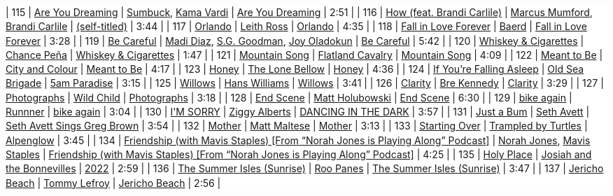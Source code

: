 | 115 | [Are You Dreaming](https://open.spotify.com/track/7FPXbA4rFwBGhvmdehwZW2) | [Sumbuck](https://open.spotify.com/artist/6T4OrfxxOTkAUKAe2gg9fZ), [Kama Vardi](https://open.spotify.com/artist/5Hkc7jwowpk34bekT1ptFU) | [Are You Dreaming](https://open.spotify.com/album/39dwFOgWi18oj1rwbLekwQ) | 2:51 |
| 116 | [How \(feat\. Brandi Carlile\)](https://open.spotify.com/track/171xo7JC4bf7vqFmjF88M8) | [Marcus Mumford](https://open.spotify.com/artist/3bYcjbVAN3rAuU3TMzw2mB), [Brandi Carlile](https://open.spotify.com/artist/2sG4zTOLvjKG1PSoOyf5Ej) | [\(self\-titled\)](https://open.spotify.com/album/1vTQ7l9DHERJJYPMsKGpxE) | 3:44 |
| 117 | [Orlando](https://open.spotify.com/track/5eqNWg31aG8wKNbpJxCpCg) | [Leith Ross](https://open.spotify.com/artist/4nxKz1dRYXnsGzN1lUURtG) | [Orlando](https://open.spotify.com/album/2bUlcn67avN5E46GifoXYl) | 4:35 |
| 118 | [Fall in Love Forever](https://open.spotify.com/track/2EXLqFr6iaGXrQKeUJ1zvn) | [Baerd](https://open.spotify.com/artist/6L6LwshK4H0TVqsNfCO69t) | [Fall in Love Forever](https://open.spotify.com/album/2tLbu7wArwTxFC0aomOHk6) | 3:28 |
| 119 | [Be Careful](https://open.spotify.com/track/6PoMRNbAahzOCWvRGePExt) | [Madi Diaz](https://open.spotify.com/artist/7E1o9IcnpiFQDlAUk2H7Az), [S.G\. Goodman](https://open.spotify.com/artist/7hzn6FoCsEaUNPnPn7TJWd), [Joy Oladokun](https://open.spotify.com/artist/7rrTqtOUOwva4sgTx9C9F9) | [Be Careful](https://open.spotify.com/album/6q36JBS51lMuxw7rsU9hwf) | 5:42 |
| 120 | [Whiskey & Cigarettes](https://open.spotify.com/track/0KTXcuyKvMkRQSOy1M4OcI) | [Chance Peña](https://open.spotify.com/artist/4lhUHpVOXmkEBGGHV71QCh) | [Whiskey & Cigarettes](https://open.spotify.com/album/4Caa4NGOiaczGbgRUak4QL) | 1:47 |
| 121 | [Mountain Song](https://open.spotify.com/track/2mDdkeVuUsyIepwzLCxuu6) | [Flatland Cavalry](https://open.spotify.com/artist/4SfGzWmeoNPKIOmiyc7Pav) | [Mountain Song](https://open.spotify.com/album/2LSEZyWtzulIr0vS1mD4Xy) | 4:09 |
| 122 | [Meant to Be](https://open.spotify.com/track/31rivbCbEbXiRyHtQqfiED) | [City and Colour](https://open.spotify.com/artist/74gcBzlQza1bSfob90yRhR) | [Meant to Be](https://open.spotify.com/album/2J8uPVOmhwfuHN2dWVb2RA) | 4:17 |
| 123 | [Honey](https://open.spotify.com/track/1ALH9oRd8FqjfsSH0d8Ft4) | [The Lone Bellow](https://open.spotify.com/artist/7JFtD8KnbAADBBDleIMuH7) | [Honey](https://open.spotify.com/album/37OWM40EuYKeBHWCBHJyq9) | 4:36 |
| 124 | [If You’re Falling Asleep](https://open.spotify.com/track/2ZEtuhomZIuim95sQ3E2Uz) | [Old Sea Brigade](https://open.spotify.com/artist/6vUNwmljZAcn7tNtUoxG45) | [5am Paradise](https://open.spotify.com/album/6KavgnkfM090x9zFOwRoYh) | 3:15 |
| 125 | [Willows](https://open.spotify.com/track/0skYZXWfbJtGlmRRRvQI4A) | [Hans Williams](https://open.spotify.com/artist/3SEkDN2vusR7CIyehzfJaj) | [Willows](https://open.spotify.com/album/1a1XOILeamqVZsPpUL2D6P) | 3:41 |
| 126 | [Clarity](https://open.spotify.com/track/0cw5QKXO67Prwm2Szwl1Yx) | [Bre Kennedy](https://open.spotify.com/artist/61oqMHI8QuFrE5Qt91uJAj) | [Clarity](https://open.spotify.com/album/3Msct0F5Oz8uEZHbNXabEQ) | 3:29 |
| 127 | [Photographs](https://open.spotify.com/track/4CF1rJmxEERGxiuzMVsxPp) | [Wild Child](https://open.spotify.com/artist/1xLMexpeeTKQ20SwGMaGSK) | [Photographs](https://open.spotify.com/album/2Mc2AnmLf4Poor6xMUxH0J) | 3:18 |
| 128 | [End Scene](https://open.spotify.com/track/6unRqbvDOqlZMYIb0b2W4R) | [Matt Holubowski](https://open.spotify.com/artist/384YLF1kNQk9Ccl8pn7BSO) | [End Scene](https://open.spotify.com/album/41dMiuSKeuRHW6tDBEEb0g) | 6:30 |
| 129 | [bike again](https://open.spotify.com/track/2D7pGG31lR1WNjPY4x8gEY) | [Runnner](https://open.spotify.com/artist/7adlRX57hqe6Pc4YHrSGG0) | [bike again](https://open.spotify.com/album/0BPzUTfIjnEmv7nIg1RRxl) | 3:04 |
| 130 | [I'M SORRY](https://open.spotify.com/track/5MLeUoys7TpdINFjFX6PwE) | [Ziggy Alberts](https://open.spotify.com/artist/6tuPdaFPIytg3l2f51L7Hw) | [DANCING IN THE DARK](https://open.spotify.com/album/3xUg2rKVbUx4UioZ91GOOG) | 3:57 |
| 131 | [Just a Bum](https://open.spotify.com/track/1GNcUixy2VqTgH1ZKEoxEZ) | [Seth Avett](https://open.spotify.com/artist/6XCZ1uSV9jKMOlqck0ubQW) | [Seth Avett Sings Greg Brown](https://open.spotify.com/album/3zdP4tQ1Hqpg4M4vNPZTcf) | 3:54 |
| 132 | [Mother](https://open.spotify.com/track/2ItXZP9iAfOtoASybQIOJd) | [Matt Maltese](https://open.spotify.com/artist/12j6dJrPXanCBwY599pZxf) | [Mother](https://open.spotify.com/album/5muERq5oQwEjbruFHVIPk2) | 3:13 |
| 133 | [Starting Over](https://open.spotify.com/track/0DFo7a8DQvONxF2Q5dpV3i) | [Trampled by Turtles](https://open.spotify.com/artist/3GjVVVcFmUgEJEAAsbGkf4) | [Alpenglow](https://open.spotify.com/album/2iSaVUXzQK55C1IXDOCSDc) | 3:45 |
| 134 | [Friendship \(with Mavis Staples\) \[From “Norah Jones is Playing Along” Podcast\]](https://open.spotify.com/track/5qCvajGQcgKD5mSAKXuTKJ) | [Norah Jones](https://open.spotify.com/artist/2Kx7MNY7cI1ENniW7vT30N), [Mavis Staples](https://open.spotify.com/artist/0cTSCsVx04SSht9V6cpKN0) | [Friendship \(with Mavis Staples\) \[From “Norah Jones is Playing Along” Podcast\]](https://open.spotify.com/album/1oQ25Ld3o4Rk7SL1xbEgT5) | 4:25 |
| 135 | [Holy Place](https://open.spotify.com/track/5J6NcqP1wlQbo1WaG5VvzX) | [Josiah and the Bonnevilles](https://open.spotify.com/artist/3FMcVBx2TMq2f5gEPcUieC) | [2022](https://open.spotify.com/album/0oYyYL3eh3JFQa6BoncBJC) | 2:59 |
| 136 | [The Summer Isles \(Sunrise\)](https://open.spotify.com/track/47M7p4dKargxTcRSjvE9Qv) | [Roo Panes](https://open.spotify.com/artist/0XHM5ZNJDU8e4CfbWMeSzC) | [The Summer Isles \(Sunrise\)](https://open.spotify.com/album/1LKzG8knWyTv8xpdyaJocp) | 3:47 |
| 137 | [Jericho Beach](https://open.spotify.com/track/53jyTLOaSpjitcwV3kwczg) | [Tommy Lefroy](https://open.spotify.com/artist/3vldh5Ceynytj6Iglw4haP) | [Jericho Beach](https://open.spotify.com/album/3WgUnsJ1FMTyjFr1kR1uZ6) | 2:56 |